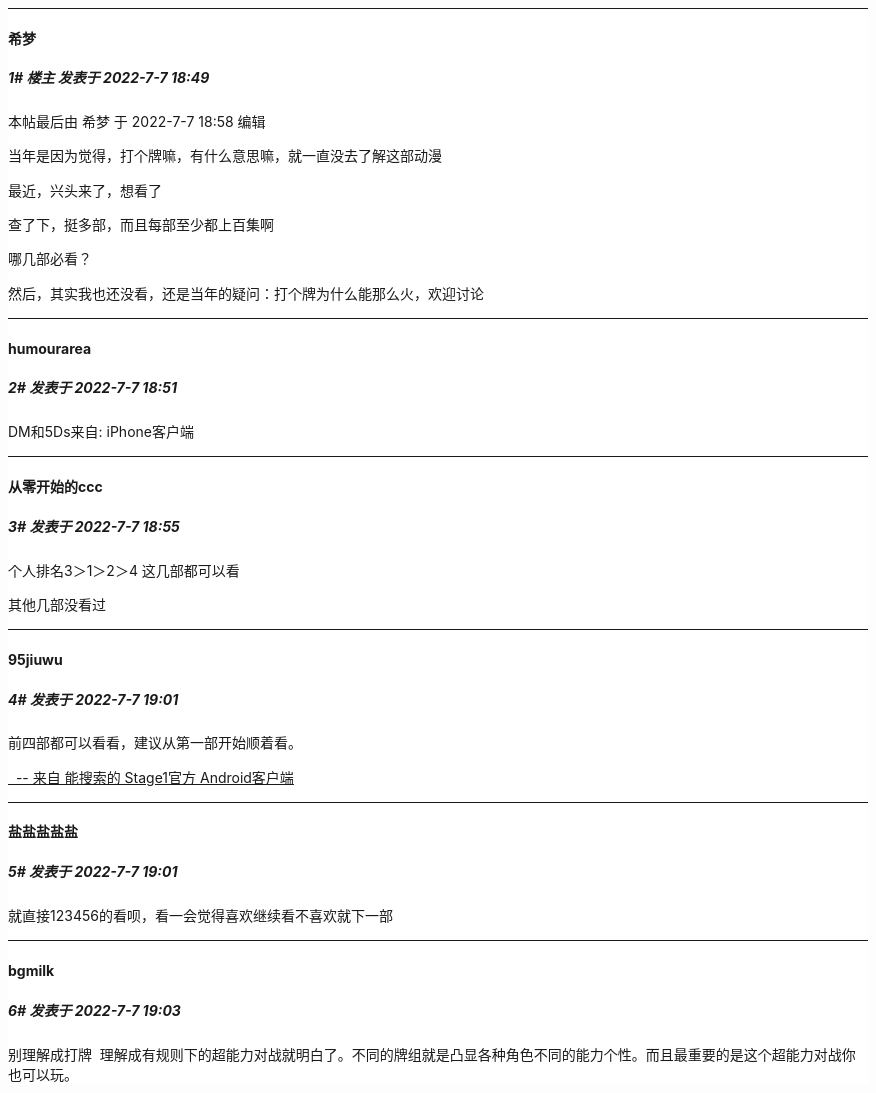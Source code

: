 

*****

####  希梦  
##### 1#       楼主       发表于 2022-7-7 18:49

 本帖最后由 希梦 于 2022-7-7 18:58 编辑 

当年是因为觉得，打个牌嘛，有什么意思嘛，就一直没去了解这部动漫

最近，兴头来了，想看了

查了下，挺多部，而且每部至少都上百集啊

哪几部必看？

然后，其实我也还没看，还是当年的疑问：打个牌为什么能那么火，欢迎讨论

*****

####  humourarea  
##### 2#       发表于 2022-7-7 18:51

DM和5Ds来自: iPhone客户端

*****

####  从零开始的ccc  
##### 3#       发表于 2022-7-7 18:55

个人排名3＞1＞2＞4 这几部都可以看

其他几部没看过

*****

####  95jiuwu  
##### 4#       发表于 2022-7-7 19:01

前四部都可以看看，建议从第一部开始顺着看。

[  -- 来自 能搜索的 Stage1官方 Android客户端](https://www.coolapk.com/apk/140634)

*****

####  盐盐盐盐盐  
##### 5#       发表于 2022-7-7 19:01

就直接123456的看呗，看一会觉得喜欢继续看不喜欢就下一部

*****

####  bgmilk  
##### 6#       发表于 2022-7-7 19:03

别理解成打牌  理解成有规则下的超能力对战就明白了。不同的牌组就是凸显各种角色不同的能力个性。而且最重要的是这个超能力对战你也可以玩。

